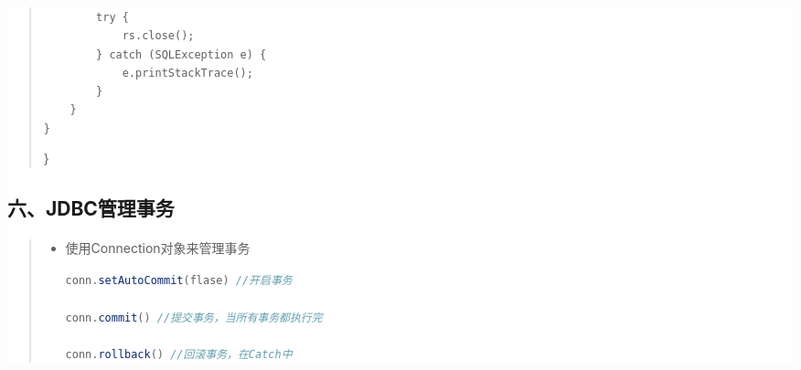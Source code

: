 >             try {
>                 rs.close();
>             } catch (SQLException e) {
>                 e.printStackTrace();
>             }
>         }
>     }
> }
> ```

## 六、JDBC管理事务

> - 使用Connection对象来管理事务
>
>   ```java
>   conn.setAutoCommit(flase) //开启事务
>     
>   conn.commit() //提交事务，当所有事务都执行完
>         
>   conn.rollback() //回滚事务，在Catch中
>   ```
>
>   

